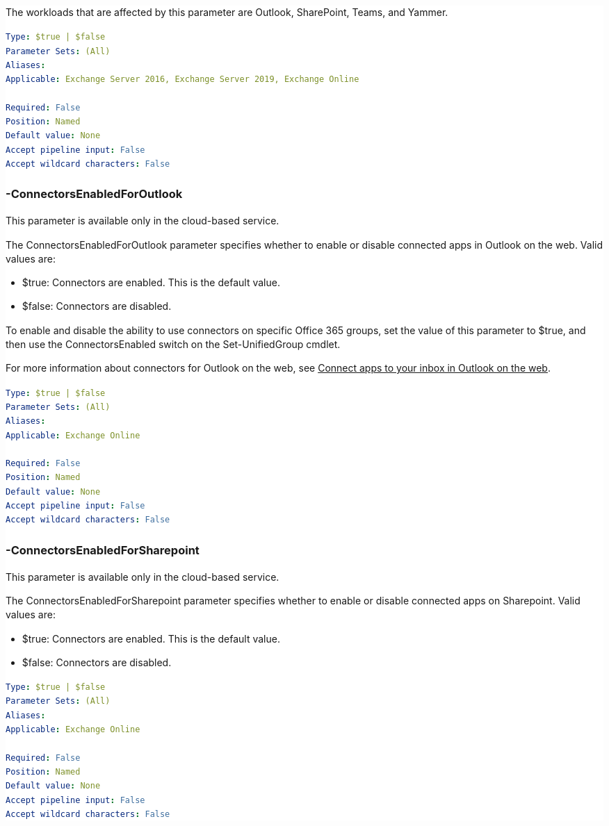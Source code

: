 The workloads that are affected by this parameter are Outlook, SharePoint, Teams, and Yammer.

```yaml
Type: $true | $false
Parameter Sets: (All)
Aliases:
Applicable: Exchange Server 2016, Exchange Server 2019, Exchange Online

Required: False
Position: Named
Default value: None
Accept pipeline input: False
Accept wildcard characters: False
```

### -ConnectorsEnabledForOutlook
This parameter is available only in the cloud-based service.

The ConnectorsEnabledForOutlook parameter specifies whether to enable or disable connected apps in Outlook on the web. Valid values are:

- $true: Connectors are enabled. This is the default value.

- $false: Connectors are disabled.

To enable and disable the ability to use connectors on specific Office 365 groups, set the value of this parameter to $true, and then use the ConnectorsEnabled switch on the Set-UnifiedGroup cmdlet.

For more information about connectors for Outlook on the web, see [Connect apps to your inbox in Outlook on the web](https://go.microsoft.com/fwlink/p/?LinkId=845310).

```yaml
Type: $true | $false
Parameter Sets: (All)
Aliases:
Applicable: Exchange Online

Required: False
Position: Named
Default value: None
Accept pipeline input: False
Accept wildcard characters: False
```

### -ConnectorsEnabledForSharepoint
This parameter is available only in the cloud-based service.

The ConnectorsEnabledForSharepoint parameter specifies whether to enable or disable connected apps on Sharepoint. Valid values are:

- $true: Connectors are enabled. This is the default value.

- $false: Connectors are disabled.

```yaml
Type: $true | $false
Parameter Sets: (All)
Aliases:
Applicable: Exchange Online

Required: False
Position: Named
Default value: None
Accept pipeline input: False
Accept wildcard characters: False
```
